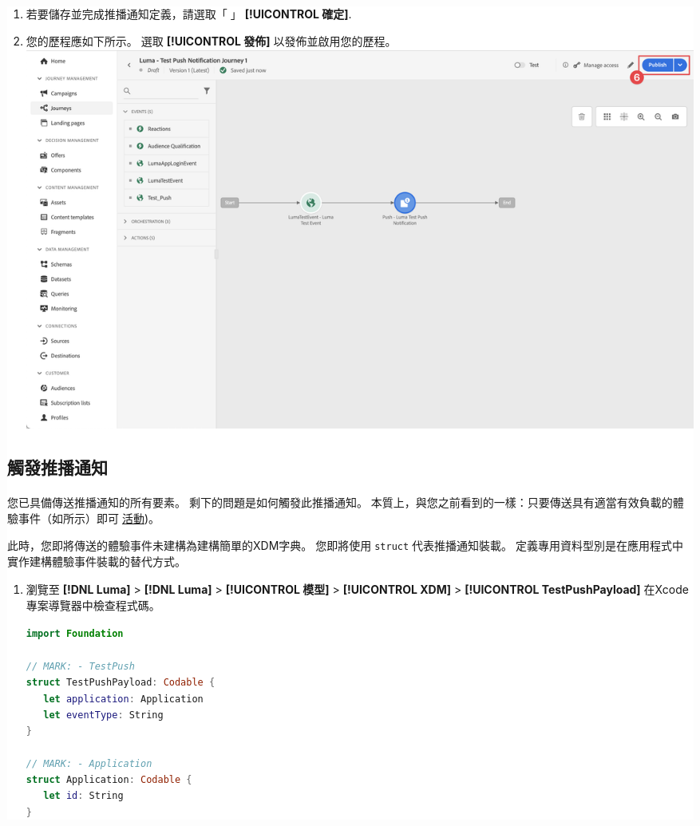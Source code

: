    1. 若要儲存並完成推播通知定義，請選取「 」 **[!UICONTROL 確定]**.

1. 您的歷程應如下所示。 選取 **[!UICONTROL 發佈]** 以發佈並啟用您的歷程。
   ![完成的歷程](assets/ajo-journey-finished.png)


## 觸發推播通知

您已具備傳送推播通知的所有要素。 剩下的問題是如何觸發此推播通知。 本質上，與您之前看到的一樣：只要傳送具有適當有效負載的體驗事件（如所示）即可 [活動](events.md))。

此時，您即將傳送的體驗事件未建構為建構簡單的XDM字典。 您即將使用 `struct` 代表推播通知裝載。 定義專用資料型別是在應用程式中實作建構體驗事件裝載的替代方式。

1. 瀏覽至 **[!DNL Luma]** > **[!DNL Luma]** > **[!UICONTROL 模型]** > **[!UICONTROL XDM]** > **[!UICONTROL TestPushPayload]** 在Xcode專案導覽器中檢查程式碼。

   ```swift
   import Foundation
   
   // MARK: - TestPush
   struct TestPushPayload: Codable {
      let application: Application
      let eventType: String
   }
   
   // MARK: - Application
   struct Application: Codable {
      let id: String
   }
   ```
